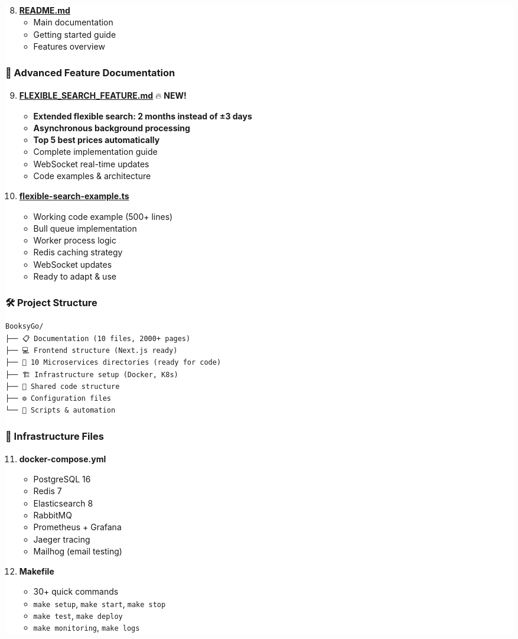 8. **[README.md](./README.md)**
   - Main documentation
   - Getting started guide
   - Features overview

### 🚀 Advanced Feature Documentation

9. **[FLEXIBLE_SEARCH_FEATURE.md](./docs/FLEXIBLE_SEARCH_FEATURE.md)** 🔥 **NEW!**
   - **Extended flexible search: 2 months instead of ±3 days**
   - **Asynchronous background processing**
   - **Top 5 best prices automatically**
   - Complete implementation guide
   - WebSocket real-time updates
   - Code examples & architecture

10. **[flexible-search-example.ts](./docs/examples/flexible-search-example.ts)**
    - Working code example (500+ lines)
    - Bull queue implementation
    - Worker process logic
    - Redis caching strategy
    - WebSocket updates
    - Ready to adapt & use

### 🛠️ Project Structure

```
BooksyGo/
├── 📋 Documentation (10 files, 2000+ pages)
├── 💻 Frontend structure (Next.js ready)
├── 🔧 10 Microservices directories (ready for code)
├── 🏗️ Infrastructure setup (Docker, K8s)
├── 🔄 Shared code structure
├── ⚙️ Configuration files
└── 📜 Scripts & automation
```

### 🐳 Infrastructure Files

11. **docker-compose.yml**
    - PostgreSQL 16
    - Redis 7
    - Elasticsearch 8
    - RabbitMQ
    - Prometheus + Grafana
    - Jaeger tracing
    - Mailhog (email testing)

12. **Makefile**
    - 30+ quick commands
    - `make setup`, `make start`, `make stop`
    - `make test`, `make deploy`
    - `make monitoring`, `make logs`
